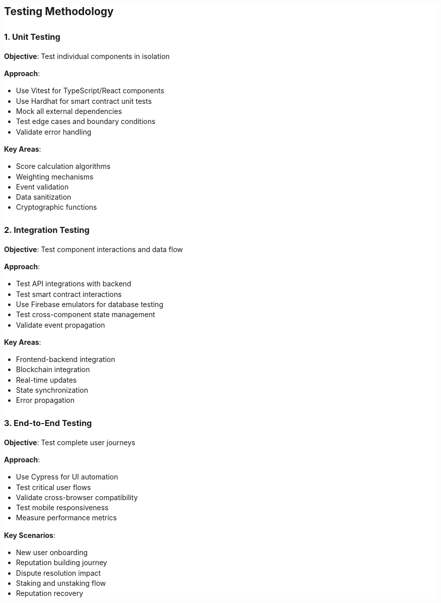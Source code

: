 ## Testing Methodology

### 1. Unit Testing

**Objective**: Test individual components in isolation

**Approach**:
- Use Vitest for TypeScript/React components
- Use Hardhat for smart contract unit tests
- Mock all external dependencies
- Test edge cases and boundary conditions
- Validate error handling

**Key Areas**:
- Score calculation algorithms
- Weighting mechanisms
- Event validation
- Data sanitization
- Cryptographic functions

### 2. Integration Testing

**Objective**: Test component interactions and data flow

**Approach**:
- Test API integrations with backend
- Test smart contract interactions
- Use Firebase emulators for database testing
- Test cross-component state management
- Validate event propagation

**Key Areas**:
- Frontend-backend integration
- Blockchain integration
- Real-time updates
- State synchronization
- Error propagation

### 3. End-to-End Testing

**Objective**: Test complete user journeys

**Approach**:
- Use Cypress for UI automation
- Test critical user flows
- Validate cross-browser compatibility
- Test mobile responsiveness
- Measure performance metrics

**Key Scenarios**:
- New user onboarding
- Reputation building journey
- Dispute resolution impact
- Staking and unstaking flow
- Reputation recovery
